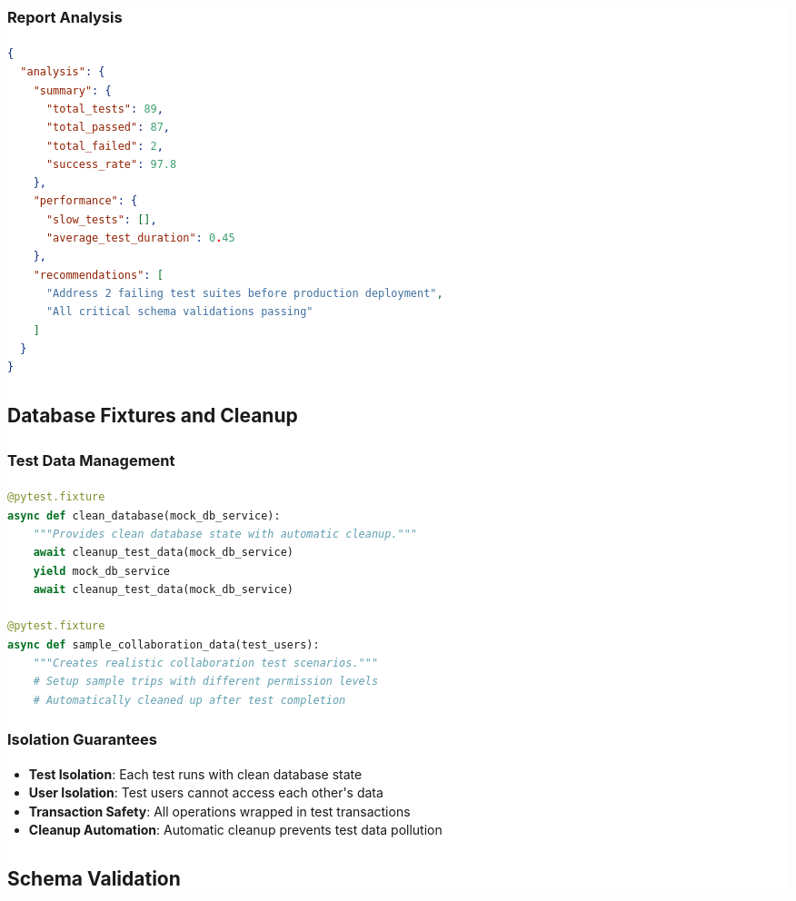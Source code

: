 ### Report Analysis

```json
{
  "analysis": {
    "summary": {
      "total_tests": 89,
      "total_passed": 87,
      "total_failed": 2,
      "success_rate": 97.8
    },
    "performance": {
      "slow_tests": [],
      "average_test_duration": 0.45
    },
    "recommendations": [
      "Address 2 failing test suites before production deployment",
      "All critical schema validations passing"
    ]
  }
}
```

## Database Fixtures and Cleanup

### Test Data Management

```python
@pytest.fixture
async def clean_database(mock_db_service):
    """Provides clean database state with automatic cleanup."""
    await cleanup_test_data(mock_db_service)
    yield mock_db_service
    await cleanup_test_data(mock_db_service)

@pytest.fixture
async def sample_collaboration_data(test_users):
    """Creates realistic collaboration test scenarios."""
    # Setup sample trips with different permission levels
    # Automatically cleaned up after test completion
```

### Isolation Guarantees

- **Test Isolation**: Each test runs with clean database state
- **User Isolation**: Test users cannot access each other's data
- **Transaction Safety**: All operations wrapped in test transactions
- **Cleanup Automation**: Automatic cleanup prevents test data pollution

## Schema Validation
